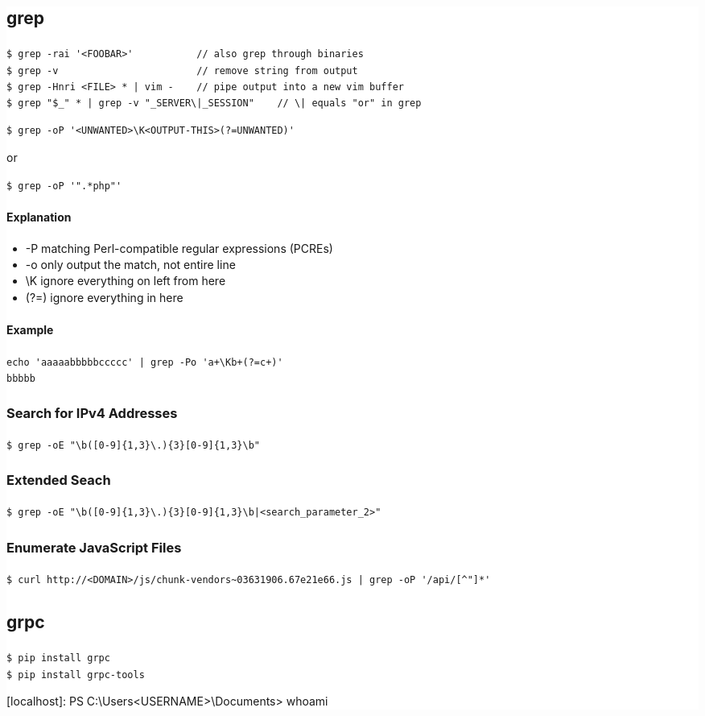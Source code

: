 ## grep

```console
$ grep -rai '<FOOBAR>'           // also grep through binaries
$ grep -v                        // remove string from output
$ grep -Hnri <FILE> * | vim -    // pipe output into a new vim buffer
$ grep "$_" * | grep -v "_SERVER\|_SESSION"    // \| equals "or" in grep
```

```console
$ grep -oP '<UNWANTED>\K<OUTPUT-THIS>(?=UNWANTED)'
```

or

```console
$ grep -oP '".*php"'
```

#### Explanation

* -P matching Perl-compatible regular expressions (PCREs)
* -o only output the match, not entire line
* \K ignore everything on left from here
* (?=) ignore everything in here

#### Example

```console
echo 'aaaaabbbbbccccc' | grep -Po 'a+\Kb+(?=c+)'
bbbbb
```

### Search for IPv4 Addresses

```console
$ grep -oE "\b([0-9]{1,3}\.){3}[0-9]{1,3}\b"
```

### Extended Seach

```console
$ grep -oE "\b([0-9]{1,3}\.){3}[0-9]{1,3}\b|<search_parameter_2>"
```

### Enumerate JavaScript Files

```console
$ curl http://<DOMAIN>/js/chunk-vendors~03631906.67e21e66.js | grep -oP '/api/[^"]*'
```

## grpc

```console
$ pip install grpc
$ pip install grpc-tools
```


[localhost]: PS C:\Users\<USERNAME>\Documents> whoami